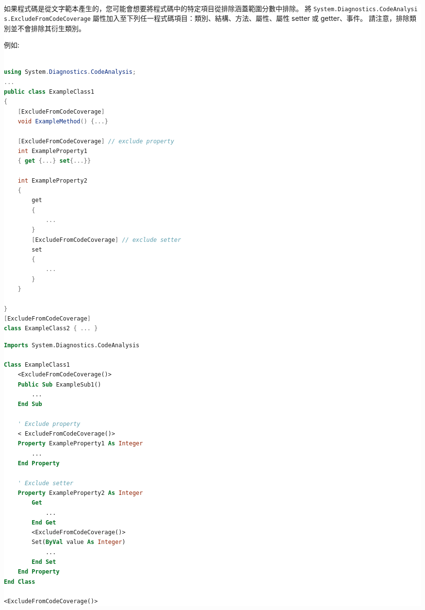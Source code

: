 如果程式碼是從文字範本產生的，您可能會想要將程式碼中的特定項目從排除涵蓋範圍分數中排除。 將 `System.Diagnostics.CodeAnalysis.ExcludeFromCodeCoverage` 屬性加入至下列任一程式碼項目：類別、結構、方法、屬性、屬性 setter 或 getter、事件。 請注意，排除類別並不會排除其衍生類別。

 例如: 

```csharp

using System.Diagnostics.CodeAnalysis;
...
public class ExampleClass1
{
    [ExcludeFromCodeCoverage]
    void ExampleMethod() {...}

    [ExcludeFromCodeCoverage] // exclude property
    int ExampleProperty1
    { get {...} set{...}}

    int ExampleProperty2
    {
        get
        {
            ...
        }
        [ExcludeFromCodeCoverage] // exclude setter
        set
        {
            ...
        }
    }

}
[ExcludeFromCodeCoverage]
class ExampleClass2 { ... }

```

```vb
Imports System.Diagnostics.CodeAnalysis

Class ExampleClass1
    <ExcludeFromCodeCoverage()>
    Public Sub ExampleSub1()
        ...
    End Sub

    ' Exclude property
    < ExcludeFromCodeCoverage()>
    Property ExampleProperty1 As Integer
        ...
    End Property

    ' Exclude setter
    Property ExampleProperty2 As Integer
        Get
            ...
        End Get
        <ExcludeFromCodeCoverage()>
        Set(ByVal value As Integer)
            ...
        End Set
    End Property
End Class

<ExcludeFromCodeCoverage()>
```